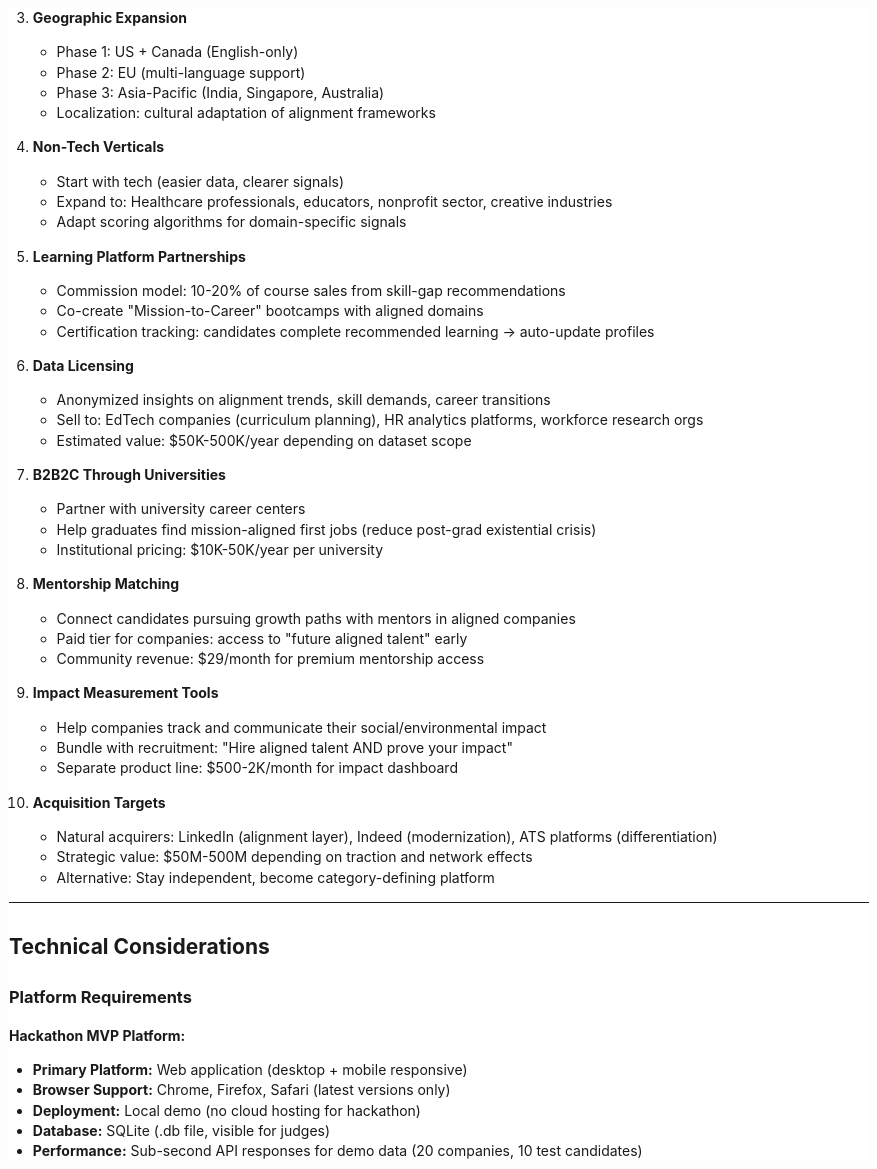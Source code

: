 3. **Geographic Expansion**
   - Phase 1: US + Canada (English-only)
   - Phase 2: EU (multi-language support)
   - Phase 3: Asia-Pacific (India, Singapore, Australia)
   - Localization: cultural adaptation of alignment frameworks

4. **Non-Tech Verticals**
   - Start with tech (easier data, clearer signals)
   - Expand to: Healthcare professionals, educators, nonprofit sector, creative industries
   - Adapt scoring algorithms for domain-specific signals

5. **Learning Platform Partnerships**
   - Commission model: 10-20% of course sales from skill-gap recommendations
   - Co-create "Mission-to-Career" bootcamps with aligned domains
   - Certification tracking: candidates complete recommended learning → auto-update profiles

6. **Data Licensing**
   - Anonymized insights on alignment trends, skill demands, career transitions
   - Sell to: EdTech companies (curriculum planning), HR analytics platforms, workforce research orgs
   - Estimated value: $50K-500K/year depending on dataset scope

7. **B2B2C Through Universities**
   - Partner with university career centers
   - Help graduates find mission-aligned first jobs (reduce post-grad existential crisis)
   - Institutional pricing: $10K-50K/year per university

8. **Mentorship Matching**
   - Connect candidates pursuing growth paths with mentors in aligned companies
   - Paid tier for companies: access to "future aligned talent" early
   - Community revenue: $29/month for premium mentorship access

9. **Impact Measurement Tools**
   - Help companies track and communicate their social/environmental impact
   - Bundle with recruitment: "Hire aligned talent AND prove your impact"
   - Separate product line: $500-2K/month for impact dashboard

10. **Acquisition Targets**
    - Natural acquirers: LinkedIn (alignment layer), Indeed (modernization), ATS platforms (differentiation)
    - Strategic value: $50M-500M depending on traction and network effects
    - Alternative: Stay independent, become category-defining platform

---

## Technical Considerations

### Platform Requirements

**Hackathon MVP Platform:**
- **Primary Platform:** Web application (desktop + mobile responsive)
- **Browser Support:** Chrome, Firefox, Safari (latest versions only)
- **Deployment:** Local demo (no cloud hosting for hackathon)
- **Database:** SQLite (.db file, visible for judges)
- **Performance:** Sub-second API responses for demo data (20 companies, 10 test candidates)

